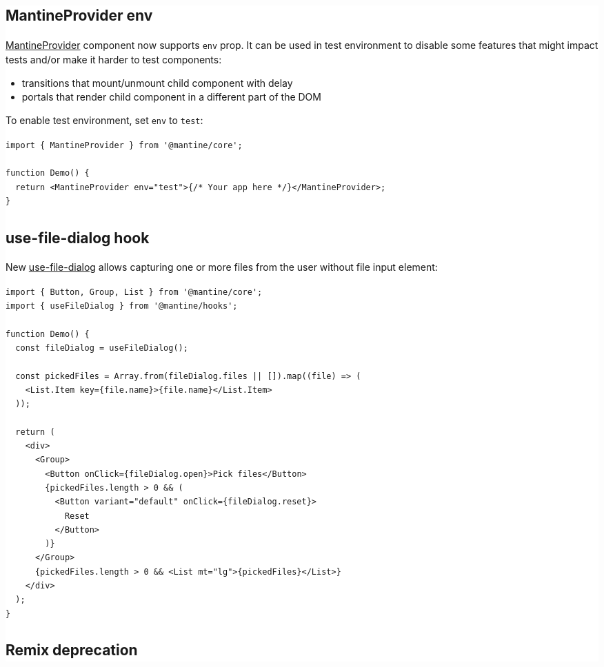 ## MantineProvider env

[MantineProvider](https://mantine.dev/theming/mantine-provider) component now supports `env` prop.
It can be used in test environment to disable some features that
might impact tests and/or make it harder to test components:

- transitions that mount/unmount child component with delay
- portals that render child component in a different part of the DOM

To enable test environment, set `env` to `test`:

```tsx
import { MantineProvider } from '@mantine/core';

function Demo() {
  return <MantineProvider env="test">{/* Your app here */}</MantineProvider>;
}
```

## use-file-dialog hook

New [use-file-dialog](https://mantine.dev/hooks/use-file-dialog) allows capturing one or more files from the user
without file input element:

```tsx
import { Button, Group, List } from '@mantine/core';
import { useFileDialog } from '@mantine/hooks';

function Demo() {
  const fileDialog = useFileDialog();

  const pickedFiles = Array.from(fileDialog.files || []).map((file) => (
    <List.Item key={file.name}>{file.name}</List.Item>
  ));

  return (
    <div>
      <Group>
        <Button onClick={fileDialog.open}>Pick files</Button>
        {pickedFiles.length > 0 && (
          <Button variant="default" onClick={fileDialog.reset}>
            Reset
          </Button>
        )}
      </Group>
      {pickedFiles.length > 0 && <List mt="lg">{pickedFiles}</List>}
    </div>
  );
}
```

## Remix deprecation
